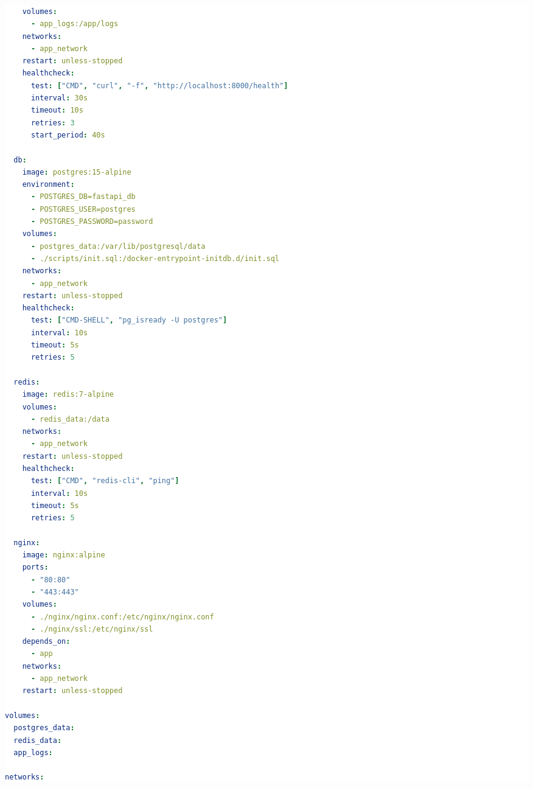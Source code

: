 ```yaml
    volumes:
      - app_logs:/app/logs
    networks:
      - app_network
    restart: unless-stopped
    healthcheck:
      test: ["CMD", "curl", "-f", "http://localhost:8000/health"]
      interval: 30s
      timeout: 10s
      retries: 3
      start_period: 40s

  db:
    image: postgres:15-alpine
    environment:
      - POSTGRES_DB=fastapi_db
      - POSTGRES_USER=postgres
      - POSTGRES_PASSWORD=password
    volumes:
      - postgres_data:/var/lib/postgresql/data
      - ./scripts/init.sql:/docker-entrypoint-initdb.d/init.sql
    networks:
      - app_network
    restart: unless-stopped
    healthcheck:
      test: ["CMD-SHELL", "pg_isready -U postgres"]
      interval: 10s
      timeout: 5s
      retries: 5

  redis:
    image: redis:7-alpine
    volumes:
      - redis_data:/data
    networks:
      - app_network
    restart: unless-stopped
    healthcheck:
      test: ["CMD", "redis-cli", "ping"]
      interval: 10s
      timeout: 5s
      retries: 5

  nginx:
    image: nginx:alpine
    ports:
      - "80:80"
      - "443:443"
    volumes:
      - ./nginx/nginx.conf:/etc/nginx/nginx.conf
      - ./nginx/ssl:/etc/nginx/ssl
    depends_on:
      - app
    networks:
      - app_network
    restart: unless-stopped

volumes:
  postgres_data:
  redis_data:
  app_logs:

networks:
```